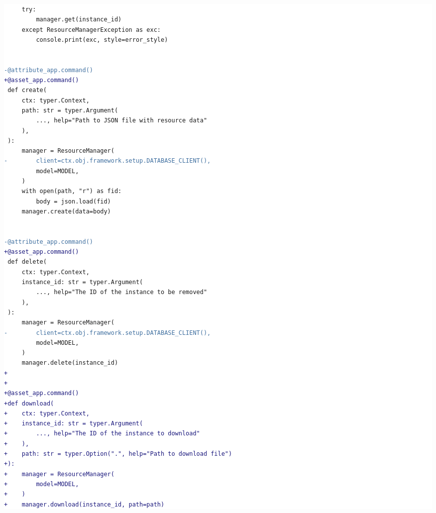 ```diff
     try:
         manager.get(instance_id)
     except ResourceManagerException as exc:
         console.print(exc, style=error_style)
 
 
-@attribute_app.command()
+@asset_app.command()
 def create(
     ctx: typer.Context,
     path: str = typer.Argument(
         ..., help="Path to JSON file with resource data"
     ),
 ):
     manager = ResourceManager(
-        client=ctx.obj.framework.setup.DATABASE_CLIENT(),
         model=MODEL,
     )
     with open(path, "r") as fid:
         body = json.load(fid)
     manager.create(data=body)
 
 
-@attribute_app.command()
+@asset_app.command()
 def delete(
     ctx: typer.Context,
     instance_id: str = typer.Argument(
         ..., help="The ID of the instance to be removed"
     ),
 ):
     manager = ResourceManager(
-        client=ctx.obj.framework.setup.DATABASE_CLIENT(),
         model=MODEL,
     )
     manager.delete(instance_id)
+
+
+@asset_app.command()
+def download(
+    ctx: typer.Context,
+    instance_id: str = typer.Argument(
+        ..., help="The ID of the instance to download"
+    ),
+    path: str = typer.Option(".", help="Path to download file")
+):
+    manager = ResourceManager(
+        model=MODEL,
+    )
+    manager.download(instance_id, path=path)
```
